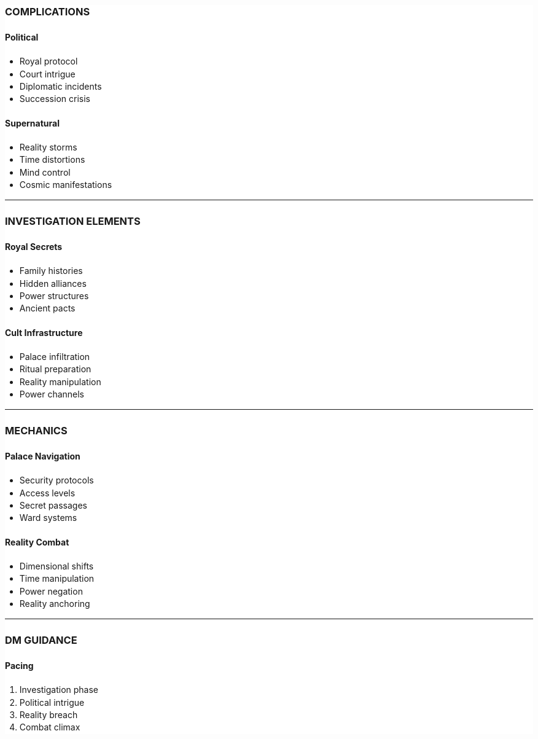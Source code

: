
### COMPLICATIONS

#### Political
- Royal protocol
- Court intrigue
- Diplomatic incidents
- Succession crisis

#### Supernatural
- Reality storms
- Time distortions
- Mind control
- Cosmic manifestations

---

### INVESTIGATION ELEMENTS

#### Royal Secrets
- Family histories
- Hidden alliances
- Power structures
- Ancient pacts

#### Cult Infrastructure
- Palace infiltration
- Ritual preparation
- Reality manipulation
- Power channels

---

### MECHANICS

#### Palace Navigation
- Security protocols
- Access levels
- Secret passages
- Ward systems

#### Reality Combat
- Dimensional shifts
- Time manipulation
- Power negation
- Reality anchoring

---

### DM GUIDANCE

#### Pacing
1. Investigation phase
2. Political intrigue
3. Reality breach
4. Combat climax
